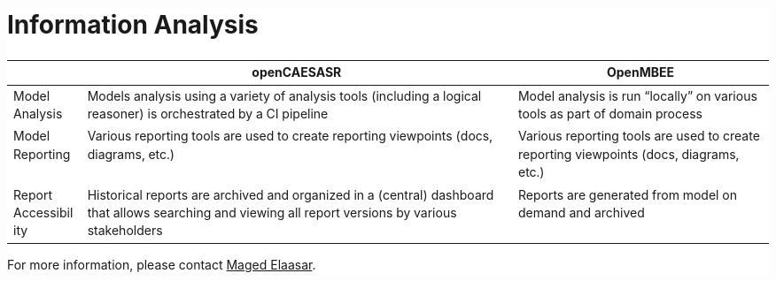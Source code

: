 # Information Analysis

|                                   | openCAESASR   | OpenMBEE |
| ----------------------------------| ------------- | ------------- |
| Model Analysis | Models analysis using a variety of analysis tools (including a logical reasoner) is orchestrated by a CI pipeline | Model analysis is run “locally” on various tools as part of domain process |
| Model Reporting | Various reporting tools are used to create reporting viewpoints (docs, diagrams, etc.) | Various reporting tools are used to create reporting viewpoints (docs, diagrams, etc.) |
| Report Accessibility | Historical reports are archived and organized in a (central) dashboard that allows searching and viewing all report versions by various stakeholders | Reports are generated from model on demand and archived |

For more information, please contact [Maged Elaasar](https://opencaesar.github.io/contributors/Maged%20Elaasar.html).